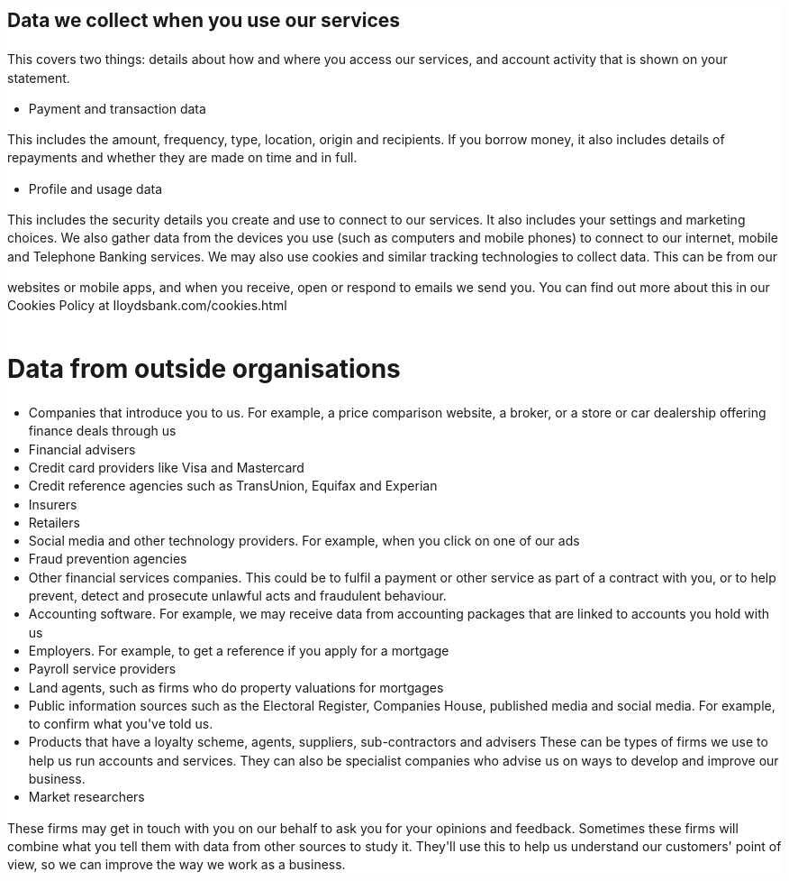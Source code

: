 
## Data we collect when you use our services

This covers two things: details about how and where you access our services, and account activity that is shown on your statement.

- Payment and transaction data

This includes the amount, frequency, type, location, origin and recipients.
If you borrow money, it also includes details of repayments and whether they are made on time and in full.

- Profile and usage data

This includes the security details you create and use to connect to our services. It also includes your settings and marketing choices. We also gather data from the devices you use (such as computers and mobile phones) to connect to our internet, mobile and Telephone Banking services.
We may also use cookies and similar tracking technologies to collect data. This can be from our

websites or mobile apps, and when you receive, open or respond to emails we send you. You can find out more about this in our Cookies Policy at Iloydsbank.com/cookies.html

# Data from outside organisations

- Companies that introduce you to us. For example, a price comparison website, a broker, or a store or car dealership offering finance deals through us
- Financial advisers
- Credit card providers like Visa and Mastercard
- Credit reference agencies such as TransUnion, Equifax and Experian
- Insurers
- Retailers
- Social media and other technology providers. For example, when you click on one of our ads
- Fraud prevention agencies
- Other financial services companies. This could be to fulfil a payment or other service as part of a contract with you, or to help prevent, detect and prosecute unlawful acts and fraudulent behaviour.
- Accounting software. For example, we may receive data from accounting packages that are linked to accounts you hold with us
- Employers. For example, to get a reference if you apply for a mortgage
- Payroll service providers
- Land agents, such as firms who do property valuations for mortgages
- Public information sources such as the Electoral Register, Companies House, published media and social media. For example, to confirm what you've told us.
- Products that have a loyalty scheme, agents, suppliers, sub-contractors and advisers These can be types of firms we use to help us run accounts and services. They can also be specialist companies who advise us on ways to develop and improve our business.
- Market researchers

These firms may get in touch with you on our behalf to ask you for your opinions and feedback. Sometimes these firms will combine what you tell them with data from other sources to study it. They'll use this to help us understand our customers' point of view, so we can improve the way we work as a business.
